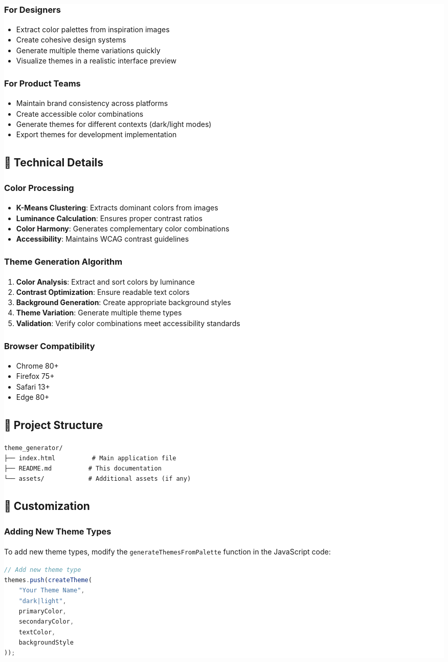 ### For Designers
- Extract color palettes from inspiration images
- Create cohesive design systems
- Generate multiple theme variations quickly
- Visualize themes in a realistic interface preview

### For Product Teams
- Maintain brand consistency across platforms
- Create accessible color combinations
- Generate themes for different contexts (dark/light modes)
- Export themes for development implementation

## 🔧 Technical Details

### Color Processing
- **K-Means Clustering**: Extracts dominant colors from images
- **Luminance Calculation**: Ensures proper contrast ratios
- **Color Harmony**: Generates complementary color combinations
- **Accessibility**: Maintains WCAG contrast guidelines

### Theme Generation Algorithm
1. **Color Analysis**: Extract and sort colors by luminance
2. **Contrast Optimization**: Ensure readable text colors
3. **Background Generation**: Create appropriate background styles
4. **Theme Variation**: Generate multiple theme types
5. **Validation**: Verify color combinations meet accessibility standards

### Browser Compatibility
- Chrome 80+
- Firefox 75+
- Safari 13+
- Edge 80+

## 📁 Project Structure

```
theme_generator/
├── index.html          # Main application file
├── README.md          # This documentation
└── assets/            # Additional assets (if any)
```

## 🎨 Customization

### Adding New Theme Types
To add new theme types, modify the `generateThemesFromPalette` function in the JavaScript code:

```javascript
// Add new theme type
themes.push(createTheme(
    "Your Theme Name",
    "dark|light",
    primaryColor,
    secondaryColor,
    textColor,
    backgroundStyle
));
```

